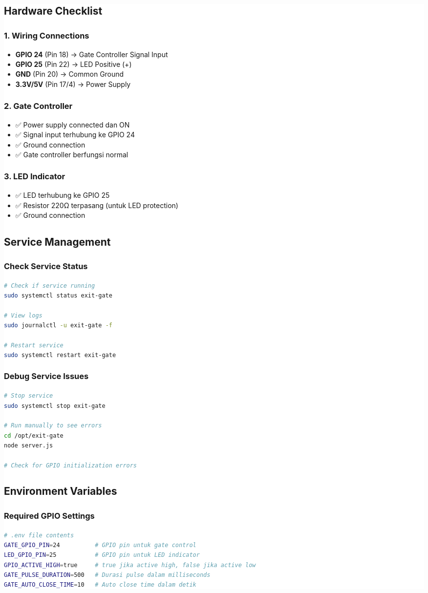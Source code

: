 ## Hardware Checklist

### 1. Wiring Connections
- **GPIO 24** (Pin 18) → Gate Controller Signal Input
- **GPIO 25** (Pin 22) → LED Positive (+)
- **GND** (Pin 20) → Common Ground
- **3.3V/5V** (Pin 17/4) → Power Supply

### 2. Gate Controller
- ✅ Power supply connected dan ON
- ✅ Signal input terhubung ke GPIO 24
- ✅ Ground connection
- ✅ Gate controller berfungsi normal

### 3. LED Indicator  
- ✅ LED terhubung ke GPIO 25
- ✅ Resistor 220Ω terpasang (untuk LED protection)
- ✅ Ground connection

## Service Management

### Check Service Status
```bash
# Check if service running
sudo systemctl status exit-gate

# View logs
sudo journalctl -u exit-gate -f

# Restart service
sudo systemctl restart exit-gate
```

### Debug Service Issues
```bash
# Stop service
sudo systemctl stop exit-gate

# Run manually to see errors
cd /opt/exit-gate
node server.js

# Check for GPIO initialization errors
```

## Environment Variables

### Required GPIO Settings
```bash
# .env file contents
GATE_GPIO_PIN=24          # GPIO pin untuk gate control
LED_GPIO_PIN=25           # GPIO pin untuk LED indicator  
GPIO_ACTIVE_HIGH=true     # true jika active high, false jika active low
GATE_PULSE_DURATION=500   # Durasi pulse dalam milliseconds
GATE_AUTO_CLOSE_TIME=10   # Auto close time dalam detik
```

